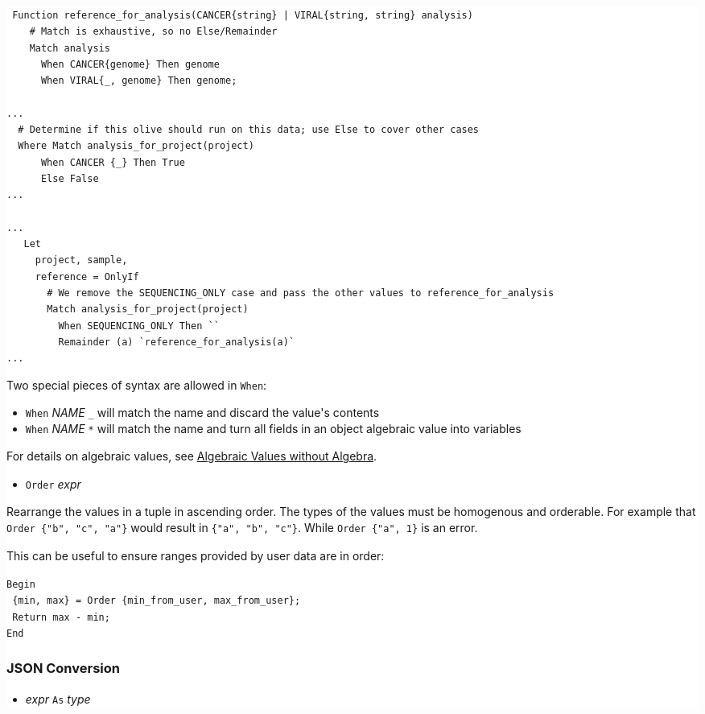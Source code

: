      Function reference_for_analysis(CANCER{string} | VIRAL{string, string} analysis)
        # Match is exhaustive, so no Else/Remainder
        Match analysis
          When CANCER{genome} Then genome
          When VIRAL{_, genome} Then genome;

    ...
      # Determine if this olive should run on this data; use Else to cover other cases
      Where Match analysis_for_project(project)
          When CANCER {_} Then True
          Else False
    ...

    ...
       Let
         project, sample,
         reference = OnlyIf
           # We remove the SEQUENCING_ONLY case and pass the other values to reference_for_analysis
           Match analysis_for_project(project)
             When SEQUENCING_ONLY Then ``
             Remainder (a) `reference_for_analysis(a)`
    ...


Two special pieces of syntax are allowed in `When`:

- `When` _NAME_ `_` will match the name and discard the value's contents
- `When` _NAME_ `*` will match the name and turn all fields in an object algebraic value into variables

For details on algebraic values, see [Algebraic Values without Algebra](algebraicguide.md).

- `Order` _expr_

Rearrange the values in a tuple in ascending order. The types of the values
must be homogenous and orderable. For example that `Order {"b", "c", "a"}`
would result in `{"a", "b", "c"}`. While `Order {"a", 1}` is an error.

This can be useful to ensure ranges provided by user data are in order:

```
Begin
 {min, max} = Order {min_from_user, max_from_user};
 Return max - min;
End
```


### JSON Conversion
- _expr_ `As` _type_
